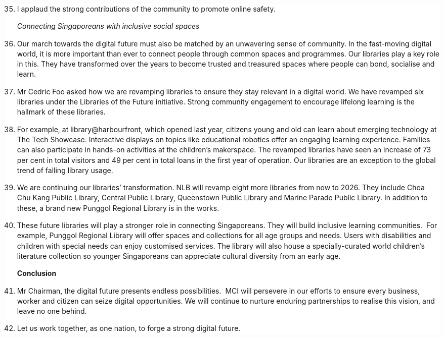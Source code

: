 35. I applaud the strong contributions of the community to promote online safety.  
  
    *Connecting Singaporeans with inclusive social spaces*  
  
36. Our march towards the digital future must also be matched by an unwavering sense of community. In the fast-moving digital world, it is more important than ever to connect people through common spaces and programmes. Our libraries play a key role in this. They have transformed over the years to become trusted and treasured spaces where people can bond, socialise and learn.   
  
37. Mr Cedric Foo asked how we are revamping libraries to ensure they stay relevant in a digital world. We have revamped six libraries under the Libraries of the Future initiative. Strong community engagement to encourage lifelong learning is the hallmark of these libraries.   
  
38. For example, at library@harbourfront, which opened last year, citizens young and old can learn about emerging technology at The Tech Showcase. Interactive displays on topics like educational robotics offer an engaging learning experience. Families can also participate in hands-on activities at the children’s makerspace. The revamped libraries have seen an increase of 73 per cent in total visitors and 49 per cent in total loans in the first year of operation. Our libraries are an exception to the global trend of falling library usage.   
  
39. We are continuing our libraries’ transformation. NLB will revamp eight more libraries from now to 2026. They include Choa Chu Kang Public Library, Central Public Library, Queenstown Public Library and Marine Parade Public Library. In addition to these, a brand new Punggol Regional Library is in the works.   
  
40. These future libraries will play a stronger role in connecting Singaporeans. They will build inclusive learning communities.  For example, Punggol Regional Library will offer spaces and collections for all age groups and needs. Users with disabilities and children with special needs can enjoy customised services. The library will also house a specially-curated world children’s literature collection so younger Singaporeans can appreciate cultural diversity from an early age.  
  
    **Conclusion**  
  
41. Mr Chairman, the digital future presents endless possibilities.  MCI will persevere in our efforts to ensure every business, worker and citizen can seize digital opportunities. We will continue to nurture enduring partnerships to realise this vision, and leave no one behind.  
  
42. Let us work together, as one nation, to forge a strong digital future.